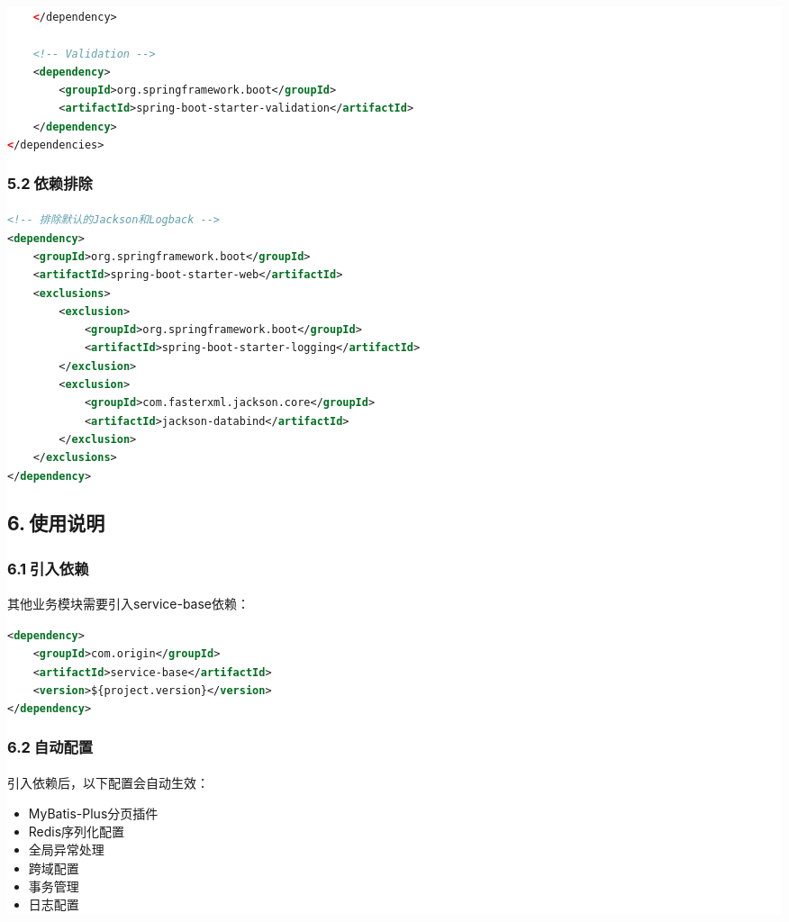 ```xml
    </dependency>
    
    <!-- Validation -->
    <dependency>
        <groupId>org.springframework.boot</groupId>
        <artifactId>spring-boot-starter-validation</artifactId>
    </dependency>
</dependencies>
```

### 5.2 依赖排除
```xml
<!-- 排除默认的Jackson和Logback -->
<dependency>
    <groupId>org.springframework.boot</groupId>
    <artifactId>spring-boot-starter-web</artifactId>
    <exclusions>
        <exclusion>
            <groupId>org.springframework.boot</groupId>
            <artifactId>spring-boot-starter-logging</artifactId>
        </exclusion>
        <exclusion>
            <groupId>com.fasterxml.jackson.core</groupId>
            <artifactId>jackson-databind</artifactId>
        </exclusion>
    </exclusions>
</dependency>
```

## 6. 使用说明

### 6.1 引入依赖
其他业务模块需要引入service-base依赖：
```xml
<dependency>
    <groupId>com.origin</groupId>
    <artifactId>service-base</artifactId>
    <version>${project.version}</version>
</dependency>
```

### 6.2 自动配置
引入依赖后，以下配置会自动生效：
- MyBatis-Plus分页插件
- Redis序列化配置
- 全局异常处理
- 跨域配置
- 事务管理
- 日志配置

